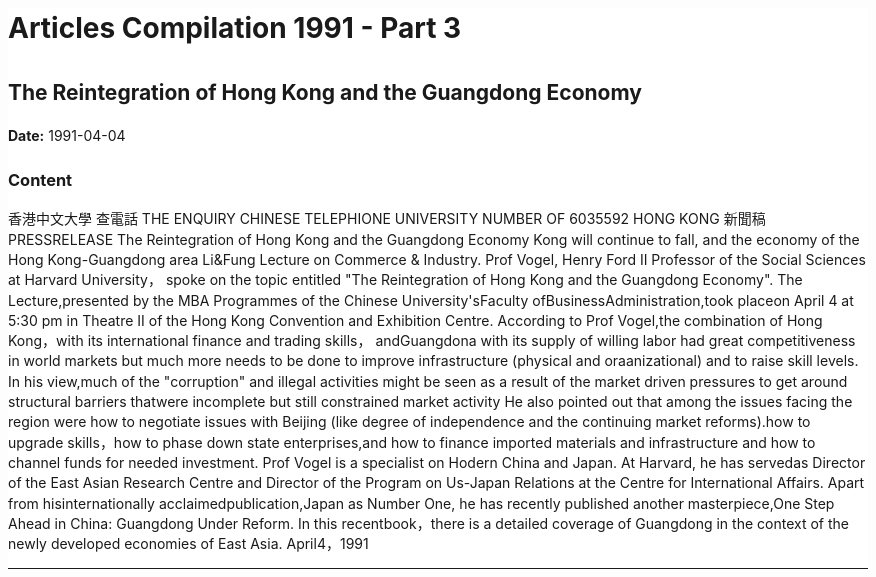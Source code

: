 # Articles Compilation 1991 - Part 3

## The Reintegration of Hong Kong and the Guangdong Economy

**Date:** 1991-04-04

### Content

香港中文大學
查電話
THE
ENQUIRY
CHINESE
TELEPHIONE
UNIVERSITY
NUMBER
OF
6035592
HONG
KONG
新聞稿PRESSRELEASE
The Reintegration of Hong Kong and the Guangdong Economy
Kong will continue to fall, and the economy of the Hong Kong-Guangdong area
Li&Fung Lecture on Commerce & Industry.
Prof Vogel, Henry Ford II Professor of the Social Sciences at
Harvard University， spoke on the topic entitled "The Reintegration of Hong
Kong and the Guangdong Economy". The Lecture,presented by the MBA Programmes
of the Chinese University'sFaculty ofBusinessAdministration,took placeon
April 4 at 5:30 pm in Theatre II of the Hong Kong Convention and Exhibition
Centre.
According to Prof Vogel,the combination of Hong Kong，with its
international finance and trading skills， andGuangdona with its supply of
willing labor had great competitiveness in world markets but much more needs
to be done to improve infrastructure (physical and oraanizational) and to
raise skill levels.
In his view,much of the "corruption" and illegal activities might
be seen as a result of the market driven pressures to get around structural
barriers thatwere incomplete but still constrained market activity
He also pointed out that among the issues facing the region were
how to negotiate issues with Beijing (like degree of independence and the
continuing market reforms).how to upgrade skills，how to phase down state
enterprises,and how to finance imported materials and infrastructure and how
to channel funds for needed investment.
Prof Vogel is a specialist on Hodern China and Japan. At Harvard,
he has servedas Director of the East Asian Research Centre and Director of
the Program on Us-Japan Relations at the Centre for International Affairs.
Apart from hisinternationally acclaimedpublication,Japan as
Number One, he has recently published another masterpiece,One Step Ahead in
China: Guangdong Under Reform.
In this recentbook，there is a detailed
coverage of Guangdong in the context of the newly developed economies of East
Asia.
April4，1991

---
